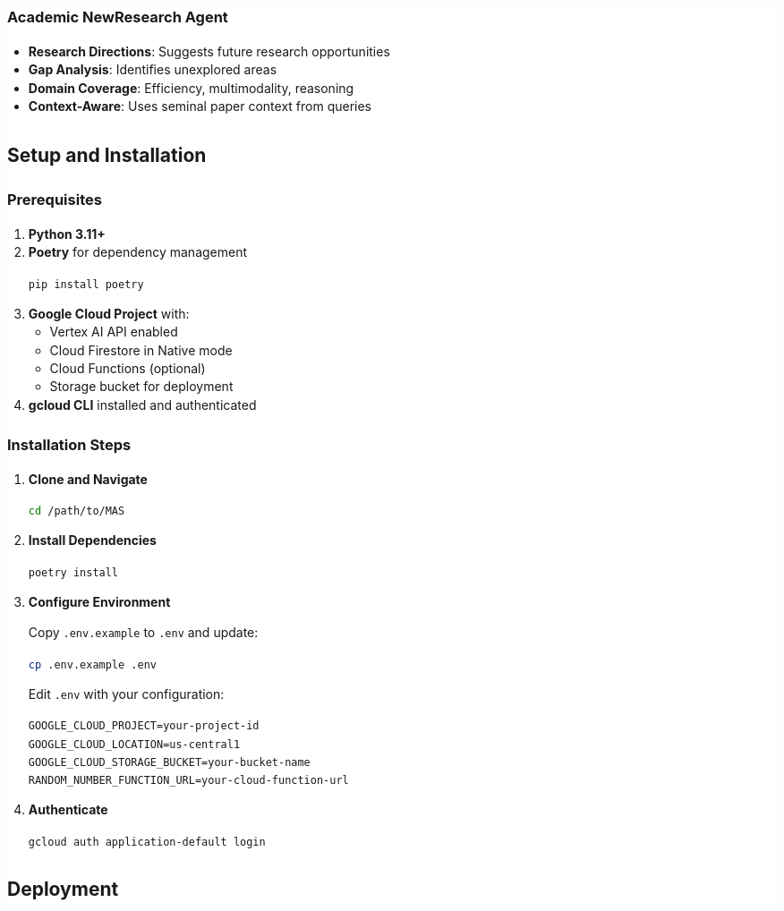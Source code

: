 ### Academic NewResearch Agent  
- **Research Directions**: Suggests future research opportunities
- **Gap Analysis**: Identifies unexplored areas
- **Domain Coverage**: Efficiency, multimodality, reasoning
- **Context-Aware**: Uses seminal paper context from queries

## Setup and Installation

### Prerequisites

1. **Python 3.11+**
2. **Poetry** for dependency management
   ```bash
   pip install poetry
   ```
3. **Google Cloud Project** with:
   - Vertex AI API enabled
   - Cloud Firestore in Native mode
   - Cloud Functions (optional)
   - Storage bucket for deployment
4. **gcloud CLI** installed and authenticated

### Installation Steps

1. **Clone and Navigate**
   ```bash
   cd /path/to/MAS
   ```

2. **Install Dependencies**
   ```bash
   poetry install
   ```

3. **Configure Environment**
   
   Copy `.env.example` to `.env` and update:
   ```bash
   cp .env.example .env
   ```
   
   Edit `.env` with your configuration:
   ```
   GOOGLE_CLOUD_PROJECT=your-project-id
   GOOGLE_CLOUD_LOCATION=us-central1
   GOOGLE_CLOUD_STORAGE_BUCKET=your-bucket-name
   RANDOM_NUMBER_FUNCTION_URL=your-cloud-function-url
   ```

4. **Authenticate**
   ```bash
   gcloud auth application-default login
   ```

## Deployment
